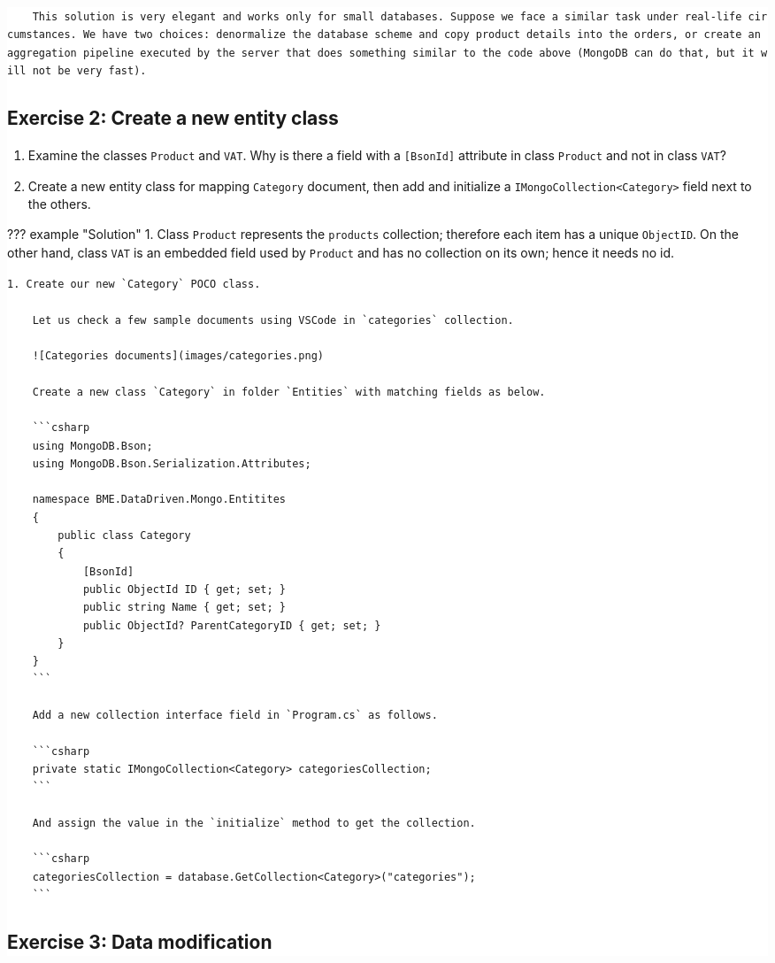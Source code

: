         This solution is very elegant and works only for small databases. Suppose we face a similar task under real-life circumstances. We have two choices: denormalize the database scheme and copy product details into the orders, or create an aggregation pipeline executed by the server that does something similar to the code above (MongoDB can do that, but it will not be very fast).

## Exercise 2: Create a new entity class

1. Examine the classes `Product` and `VAT`. Why is there a field with a `[BsonId]` attribute in class `Product` and not in class `VAT`?

1. Create a new entity class for mapping `Category` document, then add and initialize a `IMongoCollection<Category>` field next to the others.

??? example "Solution"
    1. Class `Product` represents the `products` collection; therefore each item has a unique `ObjectID`. On the other hand, class `VAT` is an embedded field used by `Product` and has no collection on its own; hence it needs no id.

    1. Create our new `Category` POCO class.

        Let us check a few sample documents using VSCode in `categories` collection.

        ![Categories documents](images/categories.png)

        Create a new class `Category` in folder `Entities` with matching fields as below.

        ```csharp
        using MongoDB.Bson;
        using MongoDB.Bson.Serialization.Attributes;

        namespace BME.DataDriven.Mongo.Entitites
        {
            public class Category
            {
                [BsonId]
                public ObjectId ID { get; set; }
                public string Name { get; set; }
                public ObjectId? ParentCategoryID { get; set; }
            }
        }
        ```

        Add a new collection interface field in `Program.cs` as follows.

        ```csharp
        private static IMongoCollection<Category> categoriesCollection;
        ```

        And assign the value in the `initialize` method to get the collection.

        ```csharp
        categoriesCollection = database.GetCollection<Category>("categories");
        ```

## Exercise 3: Data modification
